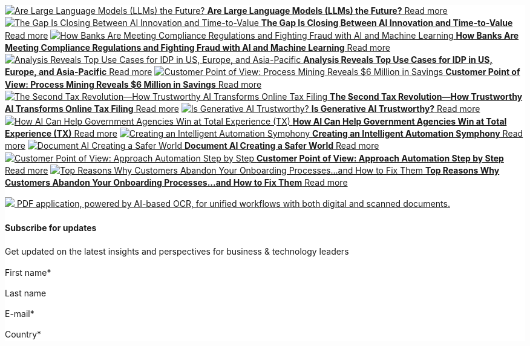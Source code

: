 [![Are Large Language Models (LLMs) the Future?](https://static2.abbyy.com/abbyycommedia/37511/are-llms-the-future_848x444.jpg) **Are Large Language Models (LLMs) the Future?** Read more](https://tools.techidaily.com/abbyy/products/) [![The Gap Is Closing Between AI Innovation and Time-to-Value](https://static4.abbyy.com/abbyycommedia/37512/executive-insight_848x444.jpg) **The Gap Is Closing Between AI Innovation and Time-to-Value** Read more](https://tools.techidaily.com/abbyy/products/) [![How Banks Are Meeting Compliance Regulations and Fighting Fraud with AI and Machine Learning](https://static3.abbyy.com/abbyycommedia/37506/how-banks-fight-fraud-with-ai-and-ml_848x444.jpg) **How Banks Are Meeting Compliance Regulations and Fighting Fraud with AI and Machine Learning** Read more](https://tools.techidaily.com/abbyy/products/) [![Analysis Reveals Top Use Cases for IDP in US, Europe, and Asia-Pacific](https://static4.abbyy.com/abbyycommedia/37508/idp-trends-and-outcomes-report_848x444.jpg) **Analysis Reveals Top Use Cases for IDP in US, Europe, and Asia-Pacific** Read more](https://tools.techidaily.com/abbyy/products/) [![Customer Point of View: Process Mining Reveals $6 Million in Savings](https://static2.abbyy.com/abbyycommedia/37509/leading-financial-institution-saves-millions_848x444.jpg) **Customer Point of View: Process Mining Reveals $6 Million in Savings** Read more](https://tools.techidaily.com/abbyy/products/) [![The Second Tax Revolution—How Trustworthy AI Transforms Online Tax Filing](https://static1.abbyy.com/abbyycommedia/37510/the-second-tax-revolution_848x444.jpg) **The Second Tax Revolution—How Trustworthy AI Transforms Online Tax Filing** Read more](https://tools.techidaily.com/abbyy/products/) [![Is Generative AI Trustworthy?](https://static2.abbyy.com/abbyycommedia/37531/ai-and-the-big-question_848x444.jpg) **Is Generative AI Trustworthy?** Read more](https://tools.techidaily.com/abbyy/products/) [![How AI Can Help Government Agencies Win at Total Experience (TX)](https://static5.abbyy.com/abbyycommedia/37014/government_1214434168_848x444.jpg) **How AI Can Help Government Agencies Win at Total Experience (TX)** Read more](https://tools.techidaily.com/abbyy/products/) [![Creating an Intelligent Automation Symphony](https://static1.abbyy.com/abbyycommedia/36940/tlp_ia_orchestra_485765348_848x444.jpg) **Creating an Intelligent Automation Symphony** Read more](https://tools.techidaily.com/abbyy/products/) [![Document AI Creating a Safer World](https://static1.abbyy.com/abbyycommedia/37016/saferworld_863497498_848x444.jpg) **Document AI Creating a Safer World** Read more](https://tools.techidaily.com/abbyy/products/) [![Customer Point of View: Approach Automation Step by Step](https://static4.abbyy.com/abbyycommedia/37013/fte_613347676_848x444.jpg) **Customer Point of View: Approach Automation Step by Step** Read more](https://tools.techidaily.com/abbyy/products/) [![Top Reasons Why Customers Abandon Your Onboarding Processes...and How to Fix Them](https://static1.abbyy.com/abbyycommedia/37015/onboarding_875247286_848x444.jpg) **Top Reasons Why Customers Abandon Your Onboarding Processes...and How to Fix Them** Read more](https://tools.techidaily.com/abbyy/products/) 


<a href="https://checkout.abbyy.com/order/checkout.php?PRODS=39254762&QTY=1&AFFILIATE=108875&CART=1"> <img src="https://secure.avangate.com/images/merchant/0e5fb5c76fca16adbee503c9aff393cd/products/11_FR-Badges-NEW-FR-Standard-16-WIN-200.png" border="0"> PDF application, powered by AI-based OCR, for unified workflows with both digital and scanned documents. </a>

#### Subscribe for updates

Get updated on the latest insights and perspectives for business & technology leaders

First name\*

Last name

E-mail\*

Сountry\*

